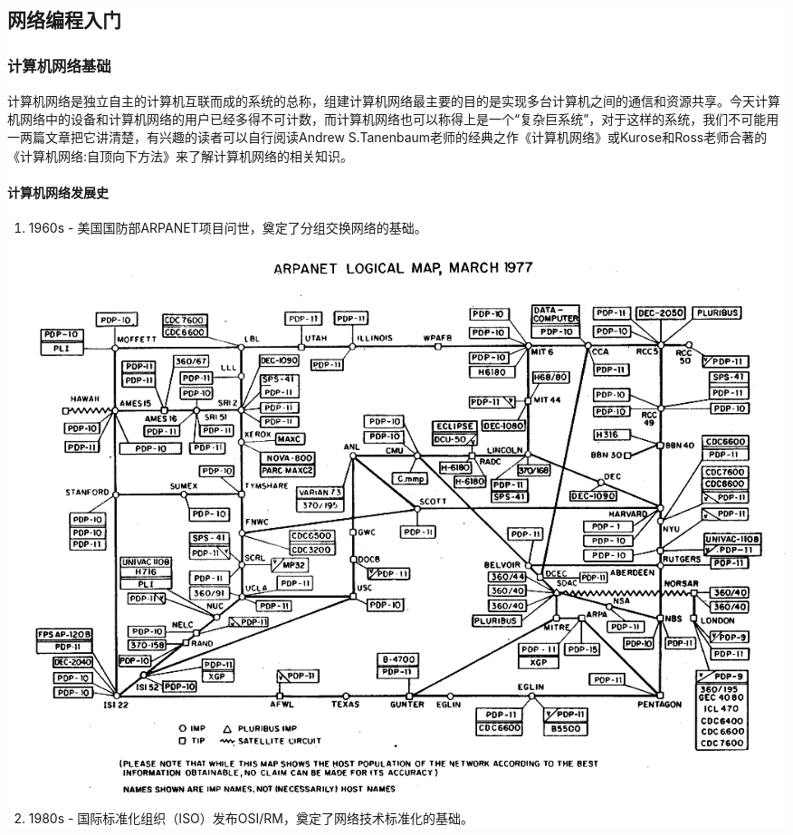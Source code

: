 ## 网络编程入门

### 计算机网络基础

计算机网络是独立自主的计算机互联而成的系统的总称，组建计算机网络最主要的目的是实现多台计算机之间的通信和资源共享。今天计算机网络中的设备和计算机网络的用户已经多得不可计数，而计算机网络也可以称得上是一个“复杂巨系统”，对于这样的系统，我们不可能用一两篇文章把它讲清楚，有兴趣的读者可以自行阅读Andrew S.Tanenbaum老师的经典之作《计算机网络》或Kurose和Ross老师合著的《计算机网络:自顶向下方法》来了解计算机网络的相关知识。

#### 计算机网络发展史

1. 1960s - 美国国防部ARPANET项目问世，奠定了分组交换网络的基础。

   ![](./res/arpanet.png)

2. 1980s - 国际标准化组织（ISO）发布OSI/RM，奠定了网络技术标准化的基础。
